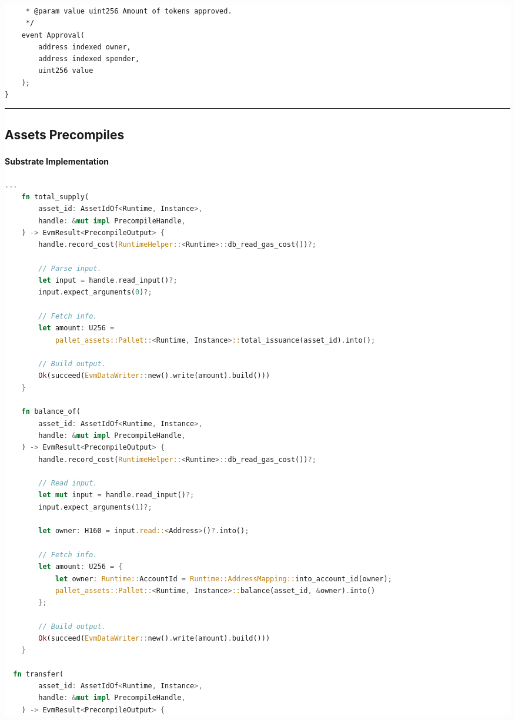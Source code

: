 ```solidity
     * @param value uint256 Amount of tokens approved.
     */
    event Approval(
        address indexed owner,
        address indexed spender,
        uint256 value
    );
}

```

---

## Assets Precompiles

#### Substrate Implementation

```rust
...
	fn total_supply(
		asset_id: AssetIdOf<Runtime, Instance>,
		handle: &mut impl PrecompileHandle,
	) -> EvmResult<PrecompileOutput> {
		handle.record_cost(RuntimeHelper::<Runtime>::db_read_gas_cost())?;

		// Parse input.
		let input = handle.read_input()?;
		input.expect_arguments(0)?;

		// Fetch info.
		let amount: U256 =
			pallet_assets::Pallet::<Runtime, Instance>::total_issuance(asset_id).into();

		// Build output.
		Ok(succeed(EvmDataWriter::new().write(amount).build()))
	}

	fn balance_of(
		asset_id: AssetIdOf<Runtime, Instance>,
		handle: &mut impl PrecompileHandle,
	) -> EvmResult<PrecompileOutput> {
		handle.record_cost(RuntimeHelper::<Runtime>::db_read_gas_cost())?;

		// Read input.
		let mut input = handle.read_input()?;
		input.expect_arguments(1)?;

		let owner: H160 = input.read::<Address>()?.into();

		// Fetch info.
		let amount: U256 = {
			let owner: Runtime::AccountId = Runtime::AddressMapping::into_account_id(owner);
			pallet_assets::Pallet::<Runtime, Instance>::balance(asset_id, &owner).into()
		};

		// Build output.
		Ok(succeed(EvmDataWriter::new().write(amount).build()))
	}

  fn transfer(
		asset_id: AssetIdOf<Runtime, Instance>,
		handle: &mut impl PrecompileHandle,
	) -> EvmResult<PrecompileOutput> {
```